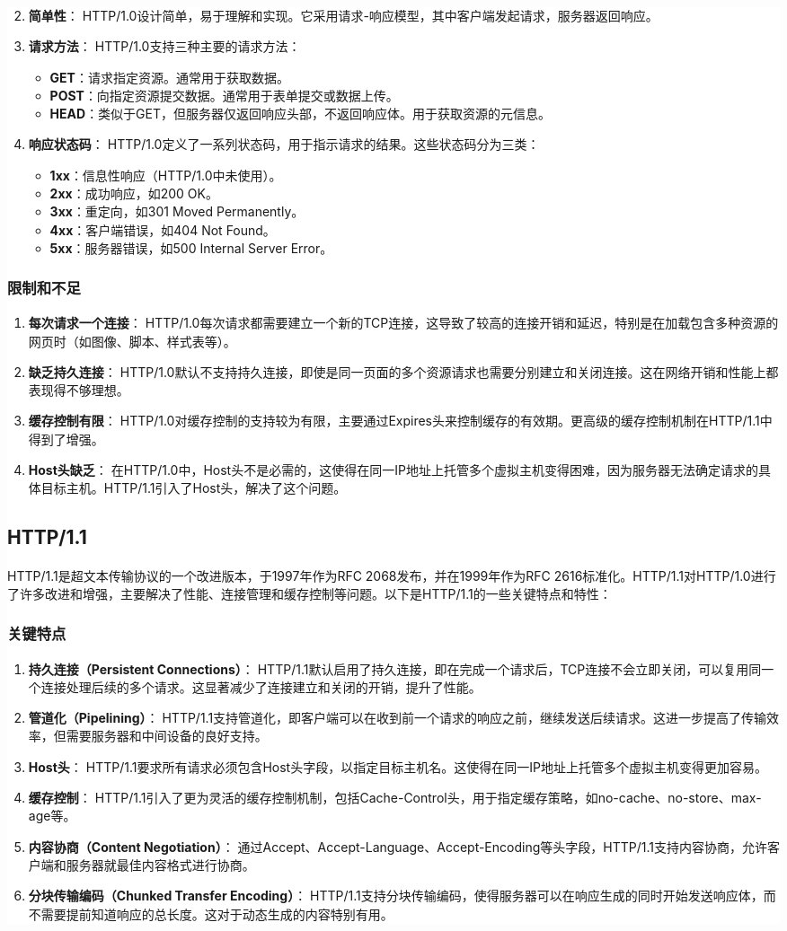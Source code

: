 2. **简单性**：
   HTTP/1.0设计简单，易于理解和实现。它采用请求-响应模型，其中客户端发起请求，服务器返回响应。

3. **请求方法**：
   HTTP/1.0支持三种主要的请求方法：
   - **GET**：请求指定资源。通常用于获取数据。
   - **POST**：向指定资源提交数据。通常用于表单提交或数据上传。
   - **HEAD**：类似于GET，但服务器仅返回响应头部，不返回响应体。用于获取资源的元信息。

4. **响应状态码**：
   HTTP/1.0定义了一系列状态码，用于指示请求的结果。这些状态码分为三类：
   - **1xx**：信息性响应（HTTP/1.0中未使用）。
   - **2xx**：成功响应，如200 OK。
   - **3xx**：重定向，如301 Moved Permanently。
   - **4xx**：客户端错误，如404 Not Found。
   - **5xx**：服务器错误，如500 Internal Server Error。

### 限制和不足

1. **每次请求一个连接**：
   HTTP/1.0每次请求都需要建立一个新的TCP连接，这导致了较高的连接开销和延迟，特别是在加载包含多种资源的网页时（如图像、脚本、样式表等）。

2. **缺乏持久连接**：
   HTTP/1.0默认不支持持久连接，即使是同一页面的多个资源请求也需要分别建立和关闭连接。这在网络开销和性能上都表现得不够理想。

3. **缓存控制有限**：
   HTTP/1.0对缓存控制的支持较为有限，主要通过Expires头来控制缓存的有效期。更高级的缓存控制机制在HTTP/1.1中得到了增强。

4. **Host头缺乏**：
   在HTTP/1.0中，Host头不是必需的，这使得在同一IP地址上托管多个虚拟主机变得困难，因为服务器无法确定请求的具体目标主机。HTTP/1.1引入了Host头，解决了这个问题。

## HTTP/1.1

HTTP/1.1是超文本传输协议的一个改进版本，于1997年作为RFC 2068发布，并在1999年作为RFC 2616标准化。HTTP/1.1对HTTP/1.0进行了许多改进和增强，主要解决了性能、连接管理和缓存控制等问题。以下是HTTP/1.1的一些关键特点和特性：

### 关键特点

1. **持久连接（Persistent Connections）**：
   HTTP/1.1默认启用了持久连接，即在完成一个请求后，TCP连接不会立即关闭，可以复用同一个连接处理后续的多个请求。这显著减少了连接建立和关闭的开销，提升了性能。

2. **管道化（Pipelining）**：
   HTTP/1.1支持管道化，即客户端可以在收到前一个请求的响应之前，继续发送后续请求。这进一步提高了传输效率，但需要服务器和中间设备的良好支持。

3. **Host头**：
   HTTP/1.1要求所有请求必须包含Host头字段，以指定目标主机名。这使得在同一IP地址上托管多个虚拟主机变得更加容易。

4. **缓存控制**：
   HTTP/1.1引入了更为灵活的缓存控制机制，包括Cache-Control头，用于指定缓存策略，如no-cache、no-store、max-age等。

5. **内容协商（Content Negotiation）**：
   通过Accept、Accept-Language、Accept-Encoding等头字段，HTTP/1.1支持内容协商，允许客户端和服务器就最佳内容格式进行协商。

6. **分块传输编码（Chunked Transfer Encoding）**：
   HTTP/1.1支持分块传输编码，使得服务器可以在响应生成的同时开始发送响应体，而不需要提前知道响应的总长度。这对于动态生成的内容特别有用。
